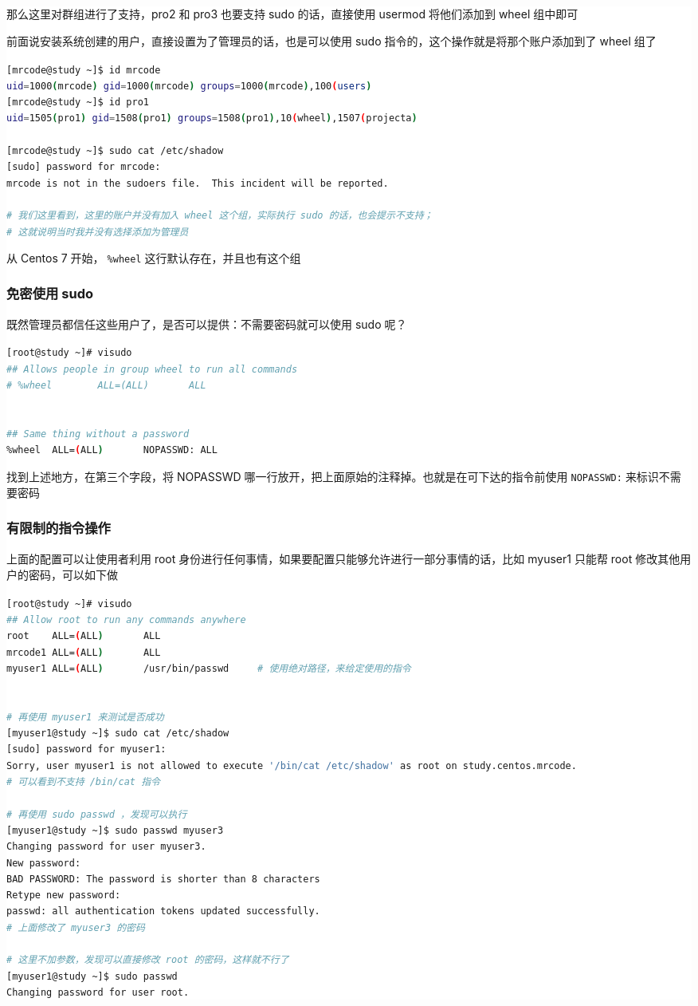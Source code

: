 那么这里对群组进行了支持，pro2 和 pro3 也要支持 sudo 的话，直接使用 usermod 将他们添加到 wheel 组中即可

前面说安装系统创建的用户，直接设置为了管理员的话，也是可以使用 sudo 指令的，这个操作就是将那个账户添加到了 wheel 组了

```bash
[mrcode@study ~]$ id mrcode 
uid=1000(mrcode) gid=1000(mrcode) groups=1000(mrcode),100(users)
[mrcode@study ~]$ id pro1
uid=1505(pro1) gid=1508(pro1) groups=1508(pro1),10(wheel),1507(projecta)

[mrcode@study ~]$ sudo cat /etc/shadow
[sudo] password for mrcode: 
mrcode is not in the sudoers file.  This incident will be reported.

# 我们这里看到，这里的账户并没有加入 wheel 这个组，实际执行 sudo 的话，也会提示不支持；
# 这就说明当时我并没有选择添加为管理员

```

从 Centos 7 开始， `%wheel` 这行默认存在，并且也有这个组

### 免密使用 sudo

既然管理员都信任这些用户了，是否可以提供：不需要密码就可以使用 sudo 呢？

```bash
[root@study ~]# visudo 
## Allows people in group wheel to run all commands
# %wheel        ALL=(ALL)       ALL


## Same thing without a password
%wheel  ALL=(ALL)       NOPASSWD: ALL
```

找到上述地方，在第三个字段，将 NOPASSWD 哪一行放开，把上面原始的注释掉。也就是在可下达的指令前使用 `NOPASSWD:` 来标识不需要密码

### 有限制的指令操作

上面的配置可以让使用者利用 root 身份进行任何事情，如果要配置只能够允许进行一部分事情的话，比如 myuser1 只能帮 root 修改其他用户的密码，可以如下做

```bash
[root@study ~]# visudo 
## Allow root to run any commands anywhere
root    ALL=(ALL)       ALL
mrcode1 ALL=(ALL)       ALL
myuser1 ALL=(ALL)       /usr/bin/passwd		# 使用绝对路径，来给定使用的指令


# 再使用 myuser1 来测试是否成功
[myuser1@study ~]$ sudo cat /etc/shadow
[sudo] password for myuser1: 
Sorry, user myuser1 is not allowed to execute '/bin/cat /etc/shadow' as root on study.centos.mrcode.
# 可以看到不支持 /bin/cat 指令

# 再使用 sudo passwd ，发现可以执行
[myuser1@study ~]$ sudo passwd myuser3
Changing password for user myuser3.
New password: 
BAD PASSWORD: The password is shorter than 8 characters
Retype new password: 
passwd: all authentication tokens updated successfully.
# 上面修改了 myuser3 的密码

# 这里不加参数，发现可以直接修改 root 的密码，这样就不行了
[myuser1@study ~]$ sudo passwd
Changing password for user root.
```